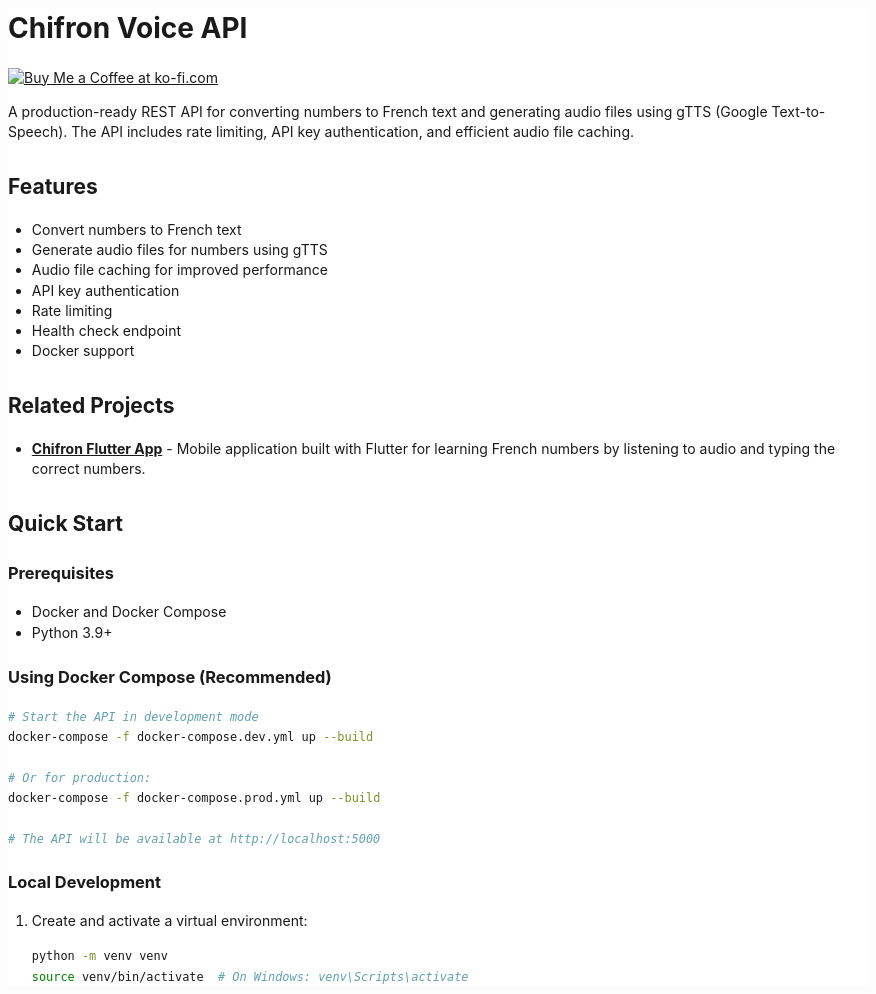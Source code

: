 # Chifron Voice API

<a href='https://ko-fi.com/X8X61HDXIO' target='_blank'><img height='36' style='border:0px;height:36px;' src='https://storage.ko-fi.com/cdn/kofi6.png?v=6' border='0' alt='Buy Me a Coffee at ko-fi.com' /></a>

A production-ready REST API for converting numbers to French text and generating audio files using gTTS (Google Text-to-Speech). The API includes rate limiting, API key authentication, and efficient audio file caching.



## Features

- Convert numbers to French text
- Generate audio files for numbers using gTTS
- Audio file caching for improved performance
- API key authentication
- Rate limiting
- Health check endpoint
- Docker support

## Related Projects

- **[Chifron Flutter App](https://github.com/vbuyakov/chifron-flutter-app)** - Mobile application built with Flutter for learning French numbers by listening to audio and typing the correct numbers.

## Quick Start

### Prerequisites

- Docker and Docker Compose
- Python 3.9+

### Using Docker Compose (Recommended)

```bash
# Start the API in development mode
docker-compose -f docker-compose.dev.yml up --build

# Or for production:
docker-compose -f docker-compose.prod.yml up --build

# The API will be available at http://localhost:5000
```

### Local Development

1. Create and activate a virtual environment:
   ```bash
   python -m venv venv
   source venv/bin/activate  # On Windows: venv\Scripts\activate
   ```
